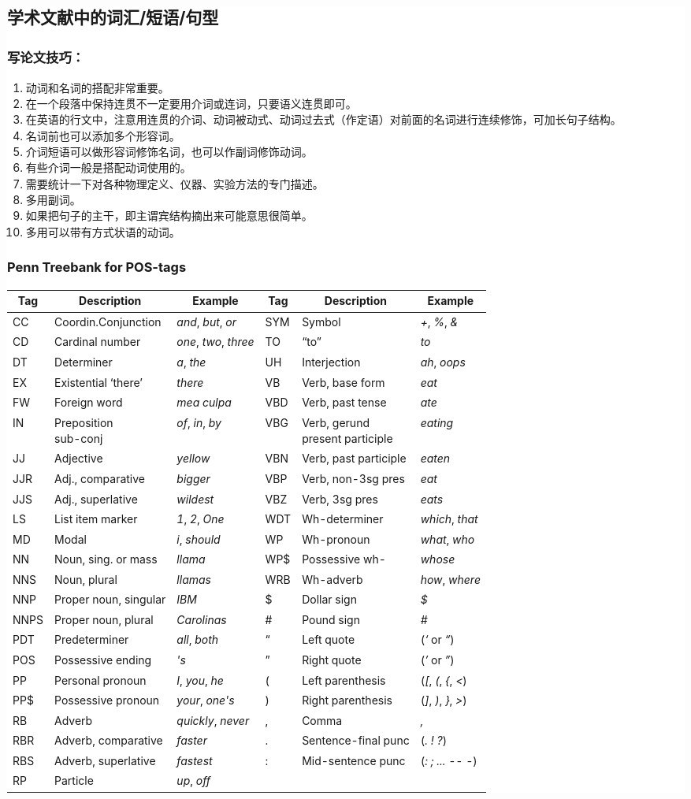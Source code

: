 ## 学术文献中的词汇/短语/句型

### 写论文技巧：

1. 动词和名词的搭配非常重要。
2. 在一个段落中保持连贯不一定要用介词或连词，只要语义连贯即可。
3. 在英语的行文中，注意用连贯的介词、动词被动式、动词过去式（作定语）对前面的名词进行连续修饰，可加长句子结构。
4. 名词前也可以添加多个形容词。
5. 介词短语可以做形容词修饰名词，也可以作副词修饰动词。
6. 有些介词一般是搭配动词使用的。
7. 需要统计一下对各种物理定义、仪器、实验方法的专门描述。
8. 多用副词。
9. 如果把句子的主干，即主谓宾结构摘出来可能意思很简单。
10. 多用可以带有方式状语的动词。

### Penn Treebank for POS-tags

| Tag  | Description             | Example               | Tag | Description                        | Example                  |
| ---- | ----------------------- | --------------------- | --- | ---------------------------------- | ------------------------ |
| CC   | Coordin.Conjunction     | _and_, _but_, _or_    | SYM | Symbol                             | _+_, _%_, _&_            |
| CD   | Cardinal number         | _one_, _two_, _three_ | TO  | “to”                               | _to_                     |
| DT   | Determiner              | _a_, _the_            | UH  | Interjection                       | _ah_, _oops_             |
| EX   | Existential ‘there’     | _there_               | VB  | Verb, base form                    | _eat_                    |
| FW   | Foreign word            | _mea culpa_           | VBD | Verb, past tense                   | _ate_                    |
| IN   | Preposition<br>sub-conj | _of_, _in_, _by_      | VBG | Verb, gerund<br>present participle | _eating_                 |
| JJ   | Adjective               | _yellow_              | VBN | Verb, past participle              | _eaten_                  |
| JJR  | Adj., comparative       | _bigger_              | VBP | Verb, non-3sg pres                 | _eat_                    |
| JJS  | Adj., superlative       | _wildest_             | VBZ | Verb, 3sg pres                     | _eats_                   |
| LS   | List item marker        | _1_, _2_, _One_       | WDT | Wh-determiner                      | _which_, _that_          |
| MD   | Modal                   | _i_, _should_         | WP  | Wh-pronoun                         | _what_, _who_            |
| NN   | Noun, sing. or mass     | _llama_               | WP$ | Possessive wh-                     | _whose_                  |
| NNS  | Noun, plural            | _llamas_              | WRB | Wh-adverb                          | _how_, _where_           |
| NNP  | Proper noun, singular   | _IBM_                 | $   | Dollar sign                        | _$_                      |
| NNPS | Proper noun, plural     | _Carolinas_           | #   | Pound sign                         | _#_                      |
| PDT  | Predeterminer           | _all_, _both_         | “   | Left quote                         | (_‘_ or _“_)             |
| POS  | Possessive ending       | _'s_                  | ”   | Right quote                        | (_’_ or _”_)             |
| PP   | Personal pronoun        | _I_, _you_, _he_      | (   | Left parenthesis                   | (_[_, _(_, _{_, _<_)     |
| PP$  | Possessive pronoun      | _your_, _one's_       | )   | Right parenthesis                  | (_]_, _)_, _}_, _>_)     |
| RB   | Adverb                  | _quickly_, _never_    | ,   | Comma                              | _,_                      |
| RBR  | Adverb, comparative     | _faster_              | .   | Sentence-final punc                | (_._ _!_ _?_)            |
| RBS  | Adverb, superlative     | _fastest_             | :   | Mid-sentence punc                  | (_:_ _;_ _..._ _--_ _-_) |
| RP   | Particle                | _up_, _off_           |     |                                    |                          |
